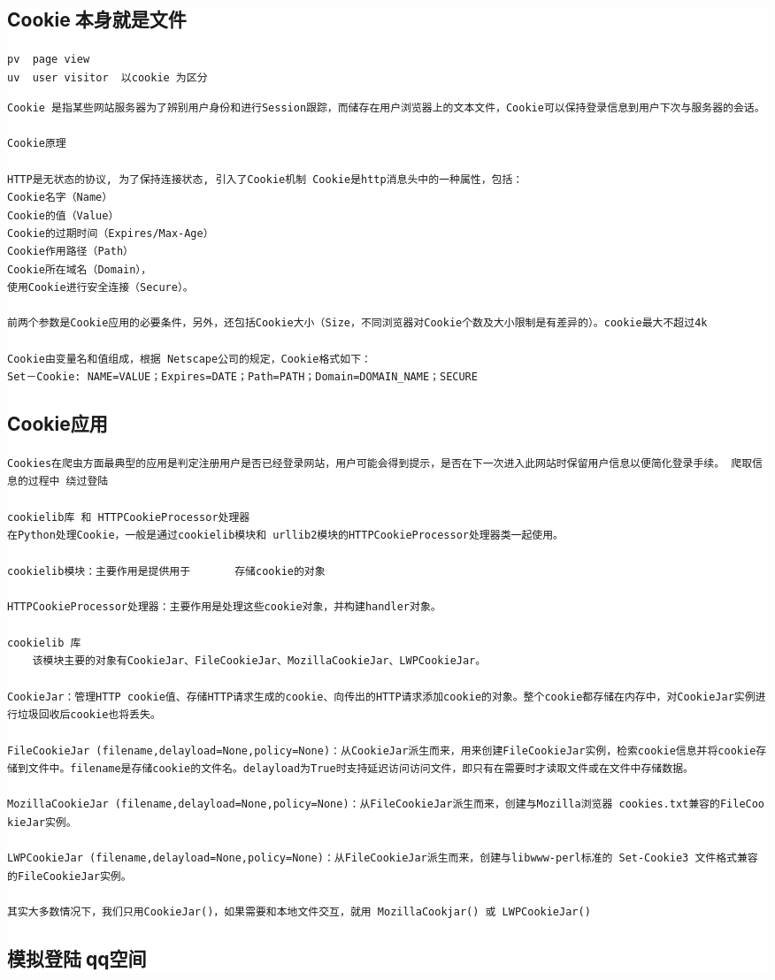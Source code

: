 

## Cookie 本身就是文件

```
pv  page view  
uv  user visitor  以cookie 为区分  
```



    Cookie 是指某些网站服务器为了辨别用户身份和进行Session跟踪，而储存在用户浏览器上的文本文件，Cookie可以保持登录信息到用户下次与服务器的会话。
    
    Cookie原理
    
    HTTP是无状态的协议, 为了保持连接状态, 引入了Cookie机制 Cookie是http消息头中的一种属性，包括：
    Cookie名字（Name）
    Cookie的值（Value）
    Cookie的过期时间（Expires/Max-Age）
    Cookie作用路径（Path）
    Cookie所在域名（Domain），
    使用Cookie进行安全连接（Secure）。
    
    前两个参数是Cookie应用的必要条件，另外，还包括Cookie大小（Size，不同浏览器对Cookie个数及大小限制是有差异的）。cookie最大不超过4k  
    
    Cookie由变量名和值组成，根据 Netscape公司的规定，Cookie格式如下：
    Set－Cookie: NAME=VALUE；Expires=DATE；Path=PATH；Domain=DOMAIN_NAME；SECURE

## Cookie应用



    Cookies在爬虫方面最典型的应用是判定注册用户是否已经登录网站，用户可能会得到提示，是否在下一次进入此网站时保留用户信息以便简化登录手续。 爬取信息的过程中 绕过登陆 
    
    cookielib库 和 HTTPCookieProcessor处理器
    在Python处理Cookie，一般是通过cookielib模块和 urllib2模块的HTTPCookieProcessor处理器类一起使用。
    
    cookielib模块：主要作用是提供用于       存储cookie的对象
    
    HTTPCookieProcessor处理器：主要作用是处理这些cookie对象，并构建handler对象。
    
    cookielib 库
    	该模块主要的对象有CookieJar、FileCookieJar、MozillaCookieJar、LWPCookieJar。
    
    CookieJar：管理HTTP cookie值、存储HTTP请求生成的cookie、向传出的HTTP请求添加cookie的对象。整个cookie都存储在内存中，对CookieJar实例进行垃圾回收后cookie也将丢失。
    
    FileCookieJar (filename,delayload=None,policy=None)：从CookieJar派生而来，用来创建FileCookieJar实例，检索cookie信息并将cookie存储到文件中。filename是存储cookie的文件名。delayload为True时支持延迟访问访问文件，即只有在需要时才读取文件或在文件中存储数据。
    
    MozillaCookieJar (filename,delayload=None,policy=None)：从FileCookieJar派生而来，创建与Mozilla浏览器 cookies.txt兼容的FileCookieJar实例。
    
    LWPCookieJar (filename,delayload=None,policy=None)：从FileCookieJar派生而来，创建与libwww-perl标准的 Set-Cookie3 文件格式兼容的FileCookieJar实例。
    
    其实大多数情况下，我们只用CookieJar()，如果需要和本地文件交互，就用 MozillaCookjar() 或 LWPCookieJar()


## 模拟登陆 qq空间  
